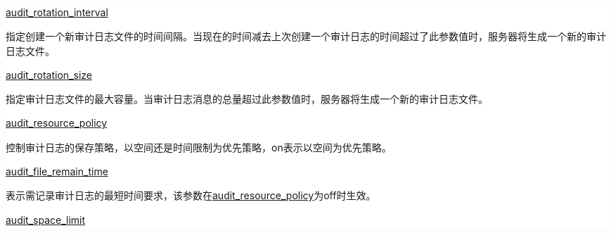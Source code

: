 <tr id="zh-cn_topic_0283137487_zh-cn_topic_0237121112_zh-cn_topic_0059778562_r0d6882eea9ae4ba0982676cd048266e3"><td class="cellrowborder" valign="top" width="36.07%" headers="mcps1.2.3.1.1 "><p id="zh-cn_topic_0283137487_zh-cn_topic_0237121112_p1981716911287"><a name="zh-cn_topic_0283137487_zh-cn_topic_0237121112_p1981716911287"></a><a name="zh-cn_topic_0283137487_zh-cn_topic_0237121112_p1981716911287"></a><a href="../DatabaseReference/审计开关.md#zh-cn_topic_0237124745_zh-cn_topic_0059777744_s5d4f1e0d25bc4bc7969bde761edabc2a">audit_rotation_interval</a></p>
</td>
<td class="cellrowborder" valign="top" width="63.93%" headers="mcps1.2.3.1.2 "><p id="zh-cn_topic_0283137487_zh-cn_topic_0237121112_zh-cn_topic_0059778562_a47ee079345e349e7a89ab60ca763feb1"><a name="zh-cn_topic_0283137487_zh-cn_topic_0237121112_zh-cn_topic_0059778562_a47ee079345e349e7a89ab60ca763feb1"></a><a name="zh-cn_topic_0283137487_zh-cn_topic_0237121112_zh-cn_topic_0059778562_a47ee079345e349e7a89ab60ca763feb1"></a>指定创建一个新审计日志文件的时间间隔。当现在的时间减去上次创建一个审计日志的时间超过了此参数值时，服务器将生成一个新的审计日志文件。</p>
</td>
</tr>
<tr id="zh-cn_topic_0283137487_zh-cn_topic_0237121112_zh-cn_topic_0059778562_rbb930829e5c74128903401ffffdd27a6"><td class="cellrowborder" valign="top" width="36.07%" headers="mcps1.2.3.1.1 "><p id="zh-cn_topic_0283137487_zh-cn_topic_0237121112_p148138972810"><a name="zh-cn_topic_0283137487_zh-cn_topic_0237121112_p148138972810"></a><a name="zh-cn_topic_0283137487_zh-cn_topic_0237121112_p148138972810"></a><a href="../DataBaseReference/审计开关.md#zh-cn_topic_0237124745_zh-cn_topic_0059777744_sf2c59b75a61e4e55933029c6b1e4ab96">audit_rotation_size</a></p>
</td>
<td class="cellrowborder" valign="top" width="63.93%" headers="mcps1.2.3.1.2 "><p id="zh-cn_topic_0283137487_zh-cn_topic_0237121112_zh-cn_topic_0059778562_ac92018b99e5e440cb10a8a1ad81525e0"><a name="zh-cn_topic_0283137487_zh-cn_topic_0237121112_zh-cn_topic_0059778562_ac92018b99e5e440cb10a8a1ad81525e0"></a><a name="zh-cn_topic_0283137487_zh-cn_topic_0237121112_zh-cn_topic_0059778562_ac92018b99e5e440cb10a8a1ad81525e0"></a>指定审计日志文件的最大容量。当审计日志消息的总量超过此参数值时，服务器将生成一个新的审计日志文件。</p>
</td>
</tr>
<tr id="zh-cn_topic_0283137487_zh-cn_topic_0237121112_row1311537114912"><td class="cellrowborder" valign="top" width="36.07%" headers="mcps1.2.3.1.1 "><p id="zh-cn_topic_0283137487_zh-cn_topic_0237121112_p6602823112817"><a name="zh-cn_topic_0283137487_zh-cn_topic_0237121112_p6602823112817"></a><a name="zh-cn_topic_0283137487_zh-cn_topic_0237121112_p6602823112817"></a><a href="../DataBaseReference/审计开关.md#zh-cn_topic_0237124745_section939915522551">audit_resource_policy</a></p>
</td>
<td class="cellrowborder" valign="top" width="63.93%" headers="mcps1.2.3.1.2 "><p id="zh-cn_topic_0283137487_zh-cn_topic_0237121112_p74001852175510"><a name="zh-cn_topic_0283137487_zh-cn_topic_0237121112_p74001852175510"></a><a name="zh-cn_topic_0283137487_zh-cn_topic_0237121112_p74001852175510"></a>控制审计日志的保存策略，以空间还是时间限制为优先策略，on表示以空间为优先策略。</p>
</td>
</tr>
<tr id="zh-cn_topic_0283137487_zh-cn_topic_0237121112_row11858221185318"><td class="cellrowborder" valign="top" width="36.07%" headers="mcps1.2.3.1.1 "><p id="zh-cn_topic_0283137487_zh-cn_topic_0237121112_p185991323142817"><a name="zh-cn_topic_0283137487_zh-cn_topic_0237121112_p185991323142817"></a><a name="zh-cn_topic_0283137487_zh-cn_topic_0237121112_p185991323142817"></a><a href="../DataBaseReference/审计开关.md#zh-cn_topic_0237124745_section149961828185211">audit_file_remain_time</a></p>
</td>
<td class="cellrowborder" valign="top" width="63.93%" headers="mcps1.2.3.1.2 "><p id="zh-cn_topic_0283137487_zh-cn_topic_0237121112_p168581213536"><a name="zh-cn_topic_0283137487_zh-cn_topic_0237121112_p168581213536"></a><a name="zh-cn_topic_0283137487_zh-cn_topic_0237121112_p168581213536"></a>表示需记录审计日志的最短时间要求，该参数在<a href="../DataBaseReference/审计开关.md#zh-cn_topic_0237124745_section939915522551">audit_resource_policy</a>为off时生效。</p>
</td>
</tr>
<tr id="zh-cn_topic_0283137487_zh-cn_topic_0237121112_zh-cn_topic_0059778562_rbe49ed4dcf4b48d6931105456a55fc5b"><td class="cellrowborder" valign="top" width="36.07%" headers="mcps1.2.3.1.1 "><p id="zh-cn_topic_0283137487_zh-cn_topic_0237121112_p859614232287"><a name="zh-cn_topic_0283137487_zh-cn_topic_0237121112_p859614232287"></a><a name="zh-cn_topic_0283137487_zh-cn_topic_0237121112_p859614232287"></a><a href="../DataBaseReference/审计开关.md#zh-cn_topic_0237124745_zh-cn_topic_0059777744_s167d5900250946bca199444c0617c714">audit_space_limit</a></p>
</td>